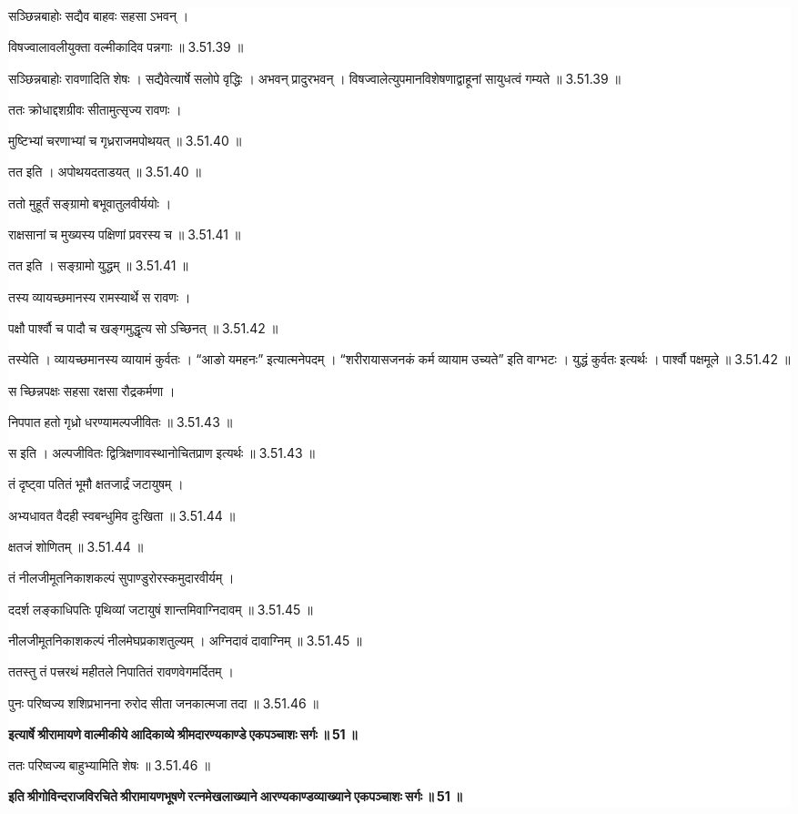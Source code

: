 सञ्छिन्नबाहोः सद्यैव बाहवः सहसा ऽभवन् ।

विषज्वालावलीयुक्ता वल्मीकादिव पन्नगाः ॥ 3.51.39 ॥

सञ्छिन्नबाहोः रावणादिति शेषः । सद्यैवेत्यार्षे सलोपे वृद्धिः । अभवन् प्रादुरभवन् । विषज्वालेत्युपमानविशेषणाद्वाहूनां सायुधत्वं गम्यते ॥ 3.51.39 ॥

ततः क्रोधाद्दशग्रीवः सीतामुत्सृज्य रावणः ।

मुष्टिभ्यां चरणाभ्यां च गृध्रराजमपोथयत् ॥ 3.51.40 ॥

तत इति । अपोथयदताडयत् ॥ 3.51.40 ॥

ततो मुहूर्तं सङ्ग्रामो बभूवातुलवीर्ययोः ।

राक्षसानां च मुख्यस्य पक्षिणां प्रवरस्य च ॥ 3.51.41 ॥

तत इति । सङ्ग्रामो युद्धम् ॥ 3.51.41 ॥

तस्य व्यायच्छमानस्य रामस्यार्थे स रावणः ।

पक्षौ पार्श्वौ च पादौ च खङ्गमुद्धृत्य सो ऽच्छिनत् ॥ 3.51.42 ॥

तस्येति । व्यायच्छमानस्य व्यायामं कुर्वतः । “आङो यमहनः” इत्यात्मनेपदम् । “शरीरायासजनकं कर्म व्यायाम उच्यते” इति वाग्भटः । युद्धं कुर्वतः इत्यर्थः । पार्श्वौ पक्षमूले ॥ 3.51.42 ॥

स च्छिन्नपक्षः सहसा रक्षसा रौद्रकर्मणा ।

निपपात हतो गृध्रो धरण्यामल्पजीवितः ॥ 3.51.43 ॥

स इति । अल्पजीवितः द्वित्रिक्षणावस्थानोचितप्राण इत्यर्थः ॥ 3.51.43 ॥

तं दृष्ट्वा पतितं भूमौ क्षतजार्द्रं जटायुषम् ।

अभ्यधावत वैदही स्वबन्धुमिव दुःखिता ॥ 3.51.44 ॥

क्षतजं शोणितम् ॥ 3.51.44 ॥

तं नीलजीमूतनिकाशकल्पं सुपाण्डुरोरस्कमुदारवीर्यम् ।

ददर्श लङ्काधिपतिः पृथिव्यां जटायुषं शान्तमिवाग्निदावम् ॥ 3.51.45 ॥

नीलजीमूतनिकाशकल्पं नीलमेघप्रकाशतुल्यम् । अग्निदावं दावाग्निम् ॥ 3.51.45 ॥

ततस्तु तं पत्त्ररथं महीतले निपातितं रावणवेगमर्दितम् ।

पुनः परिष्वज्य शशिप्रभानना रुरोद सीता जनकात्मजा तदा ॥ 3.51.46 ॥

**इत्यार्षे श्रीरामायणे वाल्मीकीये आदिकाव्ये श्रीमदारण्यकाण्डे एकपञ्चाशः सर्गः ॥ 51 ॥**

ततः परिष्वज्य बाहुभ्यामिति शेषः ॥ 3.51.46 ॥

**इति श्रीगोविन्दराजविरचिते श्रीरामायणभूषणे रत्नमेखलाख्याने आरण्यकाण्डव्याख्याने एकपञ्चाशः सर्गः ॥ 51 ॥**
